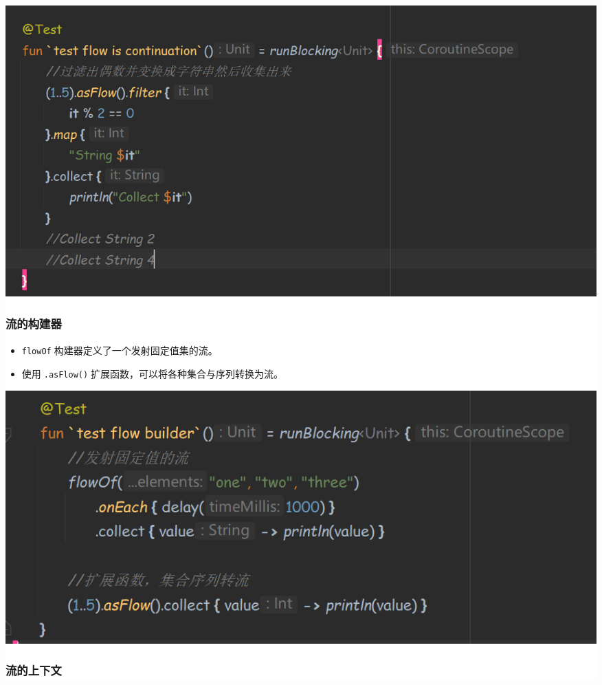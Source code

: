 ![image-20220825152112087](Kotlin协程/image-20220825152112087.png)

### 流的构建器

* `flowOf` 构建器定义了一个发射固定值集的流。

* 使用 `.asFlow()` 扩展函数，可以将各种集合与序列转换为流。

![image-20220825155841556](Kotlin协程/image-20220825155841556.png)

### 流的上下文
